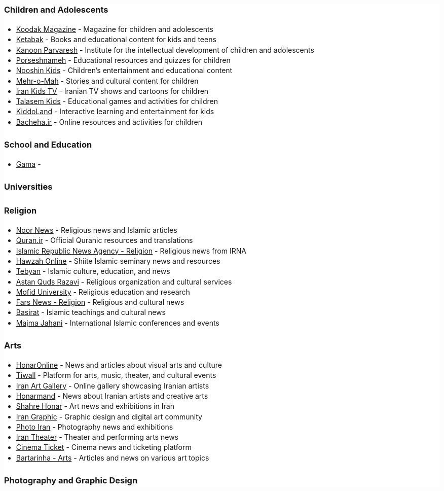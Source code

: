 

### Children and Adolescents  


- [Koodak Magazine](https://koodakmag.ir) - Magazine for children and adolescents  
- [Ketabak](https://ketabak.org) - Books and educational content for kids and teens  
- [Kanoon Parvaresh](https://kanoonparvaresh.ir) - Institute for the intellectual development of children and adolescents  
- [Porseshnameh](https://porseshnameh.ir) - Educational resources and quizzes for children  
- [Nooshin Kids](https://nooshinkids.ir) - Children’s entertainment and educational content  
- [Mehr-o-Mah](https://mehromooh.ir) - Stories and cultural content for children  
- [Iran Kids TV](https://irankids.tv) - Iranian TV shows and cartoons for children  
- [Talasem Kids](https://talasemsazan.ir/kids) - Educational games and activities for children  
- [KiddoLand](https://kiddoland.ir) - Interactive learning and entertainment for kids  
- [Bacheha.ir](https://bacheha.ir) - Online resources and activities for children  


### School and Education
- [Gama](https://gama.ir/) -


### Universities

### Religion

- [Noor News](https://noornews.ir) - Religious news and Islamic articles  
- [Quran.ir](https://quran.ir) - Official Quranic resources and translations  
- [Islamic Republic News Agency - Religion](https://www.irna.ir/service/Religion) - Religious news from IRNA  
- [Hawzah Online](https://hawzah.net) - Shiite Islamic seminary news and resources  
- [Tebyan](https://tebyan.net) - Islamic culture, education, and news  
- [Astan Quds Razavi](https://razavi.ir) - Religious organization and cultural services  
- [Mofid University](https://mofidu.ac.ir) - Religious education and research  
- [Fars News - Religion](https://www.farsnews.ir/service/Religion) - Religious and cultural news  
- [Basirat](https://basirat.ir) - Islamic teachings and cultural news  
- [Majma Jahani](https://majmajahani.ir) - International Islamic conferences and events  


### Arts  

- [HonarOnline](https://honaronline.ir) - News and articles about visual arts and culture  
- [Tiwall](https://tiwall.com) - Platform for arts, music, theater, and cultural events  
- [Iran Art Gallery](https://iranartgallery.ir) - Online gallery showcasing Iranian artists  
- [Honarmand](https://honarmand.ir) - News about Iranian artists and creative arts  
- [Shahre Honar](https://shahrehonar.ir) - Art news and exhibitions in Iran  
- [Iran Graphic](https://irangraphic.ir) - Graphic design and digital art community  
- [Photo Iran](https://photoiran.ir) - Photography news and exhibitions  
- [Iran Theater](https://theater.ir) - Theater and performing arts news  
- [Cinema Ticket](https://cinematicket.org) - Cinema news and ticketing platform  
- [Bartarinha - Arts](https://bartarinha.ir/category/art) - Articles and news on various art topics  


### Photography and Graphic Design  
